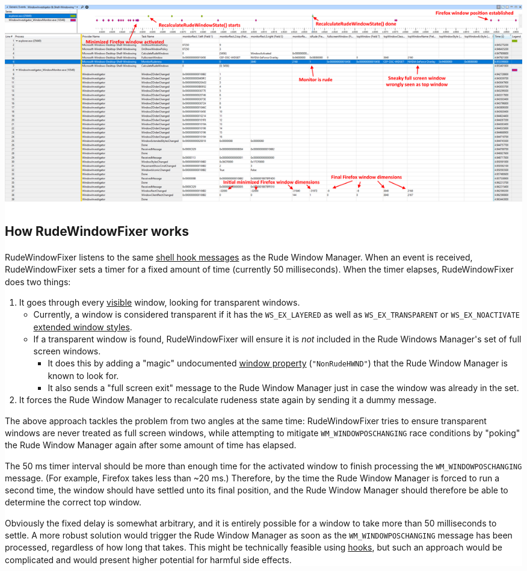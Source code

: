 ![Firefox timeline](firefox-timeline.png)

## How RudeWindowFixer works

RudeWindowFixer listens to the same [shell hook messages][] as the Rude Window
Manager. When an event is received, RudeWindowFixer sets a timer for a fixed
amount of time (currently 50 milliseconds). When the timer elapses,
RudeWindowFixer does two things:

1. It goes through every [visible][] window, looking for transparent windows.
   - Currently, a window is considered transparent if it has the `WS_EX_LAYERED`
     as well as `WS_EX_TRANSPARENT` or `WS_EX_NOACTIVATE` [extended window
     styles][extended window style].
   - If a transparent window is found, RudeWindowFixer will ensure it is *not*
     included in the Rude Windows Manager's set of full screen windows.
     - It does this by adding a "magic" undocumented [window property][]
       (`"NonRudeHWND"`) that the Rude Window Manager is known to look for.
     - It also sends a "full screen exit" message to the Rude Window Manager
       just in case the window was already in the set.
2. It forces the Rude Window Manager to recalculate rudeness state again by
   sending it a dummy message.

The above approach tackles the problem from two angles at the same time:
RudeWindowFixer tries to ensure transparent windows are never treated as full
screen windows, while attempting to mitigate `WM_WINDOWPOSCHANGING` race
conditions by "poking" the Rude Window Manager again after some amount of time
has elapsed.

The 50 ms timer interval should be more than enough time for the activated
window to finish processing the `WM_WINDOWPOSCHANGING` message. (For example,
Firefox takes less than ~20 ms.) Therefore, by the time the Rude Window Manager
is forced to run a second time, the window should have settled unto its final
position, and the Rude Window Manager should therefore be able to determine the
correct top window.

Obviously the fixed delay is somewhat arbitrary, and it is entirely possible for
a window to take more than 50 milliseconds to settle. A more robust solution
would trigger the Rude Window Manager as soon as the `WM_WINDOWPOSCHANGING`
message has been processed, regardless of how long that takes. This might be
technically feasible using [hooks][], but such an approach would be complicated
and would present higher potential for harmful side effects.


[activating]: https://docs.microsoft.com/en-us/windows/win32/winmsg/window-features#active-window
[bug report]: https://bugs.eclipse.org/bugs/show_bug.cgi?id=24052
[eclipse]: https://bugs.eclipse.org/bugs/show_bug.cgi?id=24052
[Etienne Dechamps]: mailto:etienne@edechamps.fr
[extended window style]: https://docs.microsoft.com/en-us/windows/win32/winmsg/extended-window-styles
[Event Tracing for Windows (ETW)]: https://docs.microsoft.com/en-us/windows/win32/etw/about-event-tracing
[file an issue]: https://github.com/dechamps/RudeWindowFixer/issues
[`GetClientRect()`]: https://docs.microsoft.com/en-us/windows/win32/api/winuser/nf-winuser-getclientrect
[`GetWindowRect()`]: https://docs.microsoft.com/en-us/windows/win32/api/winuser/nf-winuser-getwindowrect
[GuiPropView]: https://www.nirsoft.net/utils/gui_prop_view.html
[historical reasons]: https://devblogs.microsoft.com/oldnewthing/?p=37453
[GeForce Experience]: https://www.nvidia.com/en-gb/geforce/geforce-experience/
[GitHub]: https://github.com/dechamps/RudeWindowFixer
[GitHub releases page]: https://github.com/dechamps/RudeWindowFixer/releases
[hooks]: https://docs.microsoft.com/en-us/windows/win32/winmsg/hooks
[issue2]: https://github.com/dechamps/RudeWindowFixer/issues/2
[issue3]: https://github.com/dechamps/RudeWindowFixer/issues/3
[issue4]: https://github.com/dechamps/RudeWindowFixer/issues/4
[make changes]: https://devblogs.microsoft.com/oldnewthing/20080116-00/?p=23803
[KB5011493]: https://support.microsoft.com/en-gb/topic/march-8-2022-kb5011493-os-build-22000-556-8f77cda3-9d4b-4b85-b6a4-34d5e3c98434
[`MapWindowPoints()`]: https://docs.microsoft.com/en-us/windows/win32/api/winuser/nf-winuser-mapwindowpoints
[Microsoft bug report]: https://aka.ms/AAfmyzk
[layered window]: https://docs.microsoft.com/en-us/windows/win32/winmsg/window-features#layered-windows
[WindowInvestigator]: https://github.com/dechamps/WindowInvestigator
[public Microsoft symbols]: https://docs.microsoft.com/en-us/windows-hardware/drivers/debugger/microsoft-public-symbols
[race]: https://en.wikipedia.org/wiki/Race_condition
[recording profile]: https://docs.microsoft.com/en-us/windows-hardware/test/wpt/authoring-recording-profiles
[reverse engineering]: https://en.wikipedia.org/wiki/Reverse_engineering#Binary_software
[TraceView]: https://docs.microsoft.com/en-us/windows-hardware/drivers/devtest/traceview
[`RudeWindowFixer.wprp`]: RudeWindowFixer.wprp
[`SetLayeredWindowAttributes()`]: https://docs.microsoft.com/en-us/windows/win32/api/winuser/nf-winuser-setlayeredwindowattributes
[shell hook messages]: https://docs.microsoft.com/en-us/windows/win32/api/winuser/nf-winuser-registershellhookwindow
[superuser1]: https://superuser.com/questions/1163969/windows-10-taskbar-is-not-always-on-top
[superuser2]: https://superuser.com/questions/483453/windows-7-task-bar-stuck-in-hiding-how-to-fix
[visible]: https://docs.microsoft.com/en-us/windows/win32/api/winuser/nf-winuser-iswindowvisible
[window style]: https://docs.microsoft.com/en-us/windows/win32/winmsg/window-styles
[window property]: https://docs.microsoft.com/en-us/windows/win32/winmsg/window-properties
[run on startup]: https://www.howtogeek.com/228467/how-to-make-a-program-run-at-startup-on-any-computer/
[Z-order]: https://docs.microsoft.com/en-us/windows/win32/winmsg/window-features#z-order
[Windows Performance Recorder (WPR)]: https://docs.microsoft.com/en-us/windows-hardware/test/wpt/windows-performance-recorder
[`WM_WINDOWPOSCHANGING`]: https://docs.microsoft.com/en-us/windows/win32/winmsg/wm-windowposchanging
[WindowInvestigator]: https://github.com/dechamps/WindowInvestigator